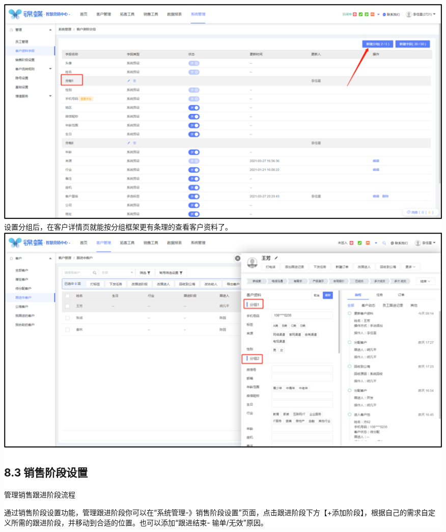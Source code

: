 ![新建分组](/assets/manual/default/8.2.2.2-1.png)
设置分组后，在客户详情页就能按分组框架更有条理的查看客户资料了。
![新建分组](/assets/manual/default/8.2.2.2-2.png)

## 8.3 销售阶段设置
管理销售跟进阶段流程

通过销售阶段设置功能，管理跟进阶段你可以在“系统管理-》销售阶段设置”页面，点击跟进阶段下方【+添加阶段】，根据自己的需求自定义所需的跟进阶段，并移动到合适的位置。也可以添加“跟进结束- 输单/无效”原因。
